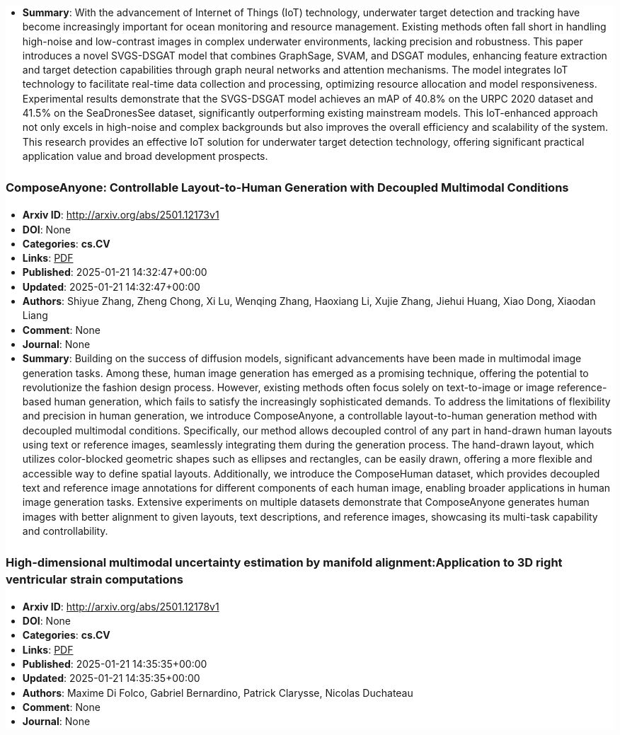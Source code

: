 - **Summary**: With the advancement of Internet of Things (IoT) technology, underwater target detection and tracking have become increasingly important for ocean monitoring and resource management. Existing methods often fall short in handling high-noise and low-contrast images in complex underwater environments, lacking precision and robustness. This paper introduces a novel SVGS-DSGAT model that combines GraphSage, SVAM, and DSGAT modules, enhancing feature extraction and target detection capabilities through graph neural networks and attention mechanisms. The model integrates IoT technology to facilitate real-time data collection and processing, optimizing resource allocation and model responsiveness. Experimental results demonstrate that the SVGS-DSGAT model achieves an mAP of 40.8% on the URPC 2020 dataset and 41.5% on the SeaDronesSee dataset, significantly outperforming existing mainstream models. This IoT-enhanced approach not only excels in high-noise and complex backgrounds but also improves the overall efficiency and scalability of the system. This research provides an effective IoT solution for underwater target detection technology, offering significant practical application value and broad development prospects.



### ComposeAnyone: Controllable Layout-to-Human Generation with Decoupled Multimodal Conditions
- **Arxiv ID**: http://arxiv.org/abs/2501.12173v1
- **DOI**: None
- **Categories**: **cs.CV**
- **Links**: [PDF](http://arxiv.org/pdf/2501.12173v1)
- **Published**: 2025-01-21 14:32:47+00:00
- **Updated**: 2025-01-21 14:32:47+00:00
- **Authors**: Shiyue Zhang, Zheng Chong, Xi Lu, Wenqing Zhang, Haoxiang Li, Xujie Zhang, Jiehui Huang, Xiao Dong, Xiaodan Liang
- **Comment**: None
- **Journal**: None
- **Summary**: Building on the success of diffusion models, significant advancements have been made in multimodal image generation tasks. Among these, human image generation has emerged as a promising technique, offering the potential to revolutionize the fashion design process. However, existing methods often focus solely on text-to-image or image reference-based human generation, which fails to satisfy the increasingly sophisticated demands. To address the limitations of flexibility and precision in human generation, we introduce ComposeAnyone, a controllable layout-to-human generation method with decoupled multimodal conditions. Specifically, our method allows decoupled control of any part in hand-drawn human layouts using text or reference images, seamlessly integrating them during the generation process. The hand-drawn layout, which utilizes color-blocked geometric shapes such as ellipses and rectangles, can be easily drawn, offering a more flexible and accessible way to define spatial layouts. Additionally, we introduce the ComposeHuman dataset, which provides decoupled text and reference image annotations for different components of each human image, enabling broader applications in human image generation tasks. Extensive experiments on multiple datasets demonstrate that ComposeAnyone generates human images with better alignment to given layouts, text descriptions, and reference images, showcasing its multi-task capability and controllability.



### High-dimensional multimodal uncertainty estimation by manifold alignment:Application to 3D right ventricular strain computations
- **Arxiv ID**: http://arxiv.org/abs/2501.12178v1
- **DOI**: None
- **Categories**: **cs.CV**
- **Links**: [PDF](http://arxiv.org/pdf/2501.12178v1)
- **Published**: 2025-01-21 14:35:35+00:00
- **Updated**: 2025-01-21 14:35:35+00:00
- **Authors**: Maxime Di Folco, Gabriel Bernardino, Patrick Clarysse, Nicolas Duchateau
- **Comment**: None
- **Journal**: None